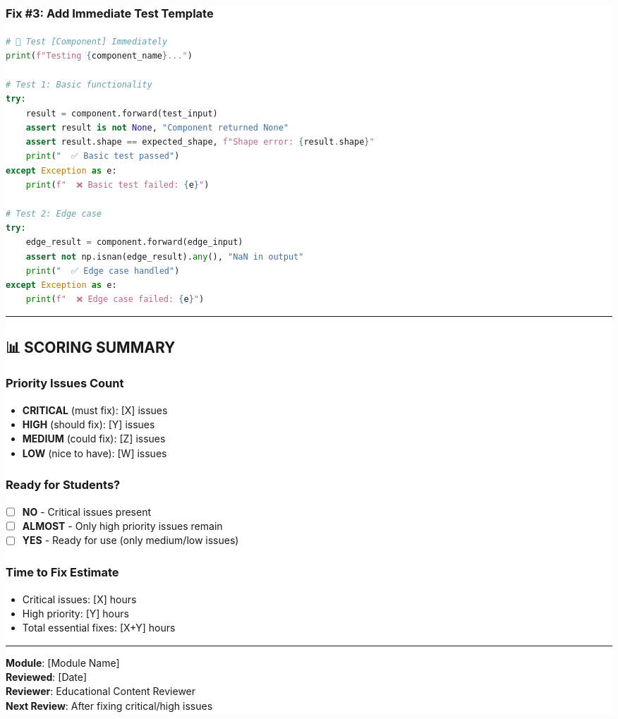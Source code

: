 ### Fix #3: Add Immediate Test Template
```python
# 🧪 Test [Component] Immediately
print(f"Testing {component_name}...")

# Test 1: Basic functionality
try:
    result = component.forward(test_input)
    assert result is not None, "Component returned None"
    assert result.shape == expected_shape, f"Shape error: {result.shape}"
    print("  ✅ Basic test passed")
except Exception as e:
    print(f"  ❌ Basic test failed: {e}")

# Test 2: Edge case
try:
    edge_result = component.forward(edge_input)
    assert not np.isnan(edge_result).any(), "NaN in output"
    print("  ✅ Edge case handled")
except Exception as e:
    print(f"  ❌ Edge case failed: {e}")
```

---

## 📊 SCORING SUMMARY

### Priority Issues Count
- **CRITICAL** (must fix): [X] issues
- **HIGH** (should fix): [Y] issues  
- **MEDIUM** (could fix): [Z] issues
- **LOW** (nice to have): [W] issues

### Ready for Students?
- [ ] **NO** - Critical issues present
- [ ] **ALMOST** - Only high priority issues remain
- [ ] **YES** - Ready for use (only medium/low issues)

### Time to Fix Estimate
- Critical issues: [X] hours
- High priority: [Y] hours
- Total essential fixes: [X+Y] hours

---

**Module**: [Module Name]  
**Reviewed**: [Date]  
**Reviewer**: Educational Content Reviewer  
**Next Review**: After fixing critical/high issues